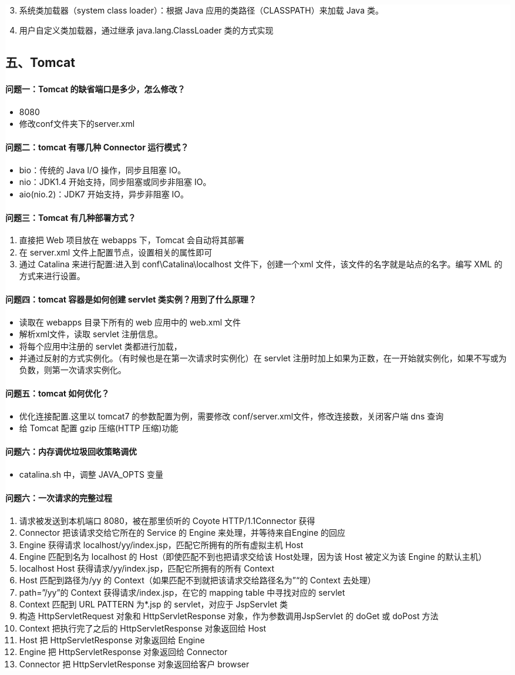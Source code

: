 3. 系统类加载器（system class loader）：根据 Java 应用的类路径（CLASSPATH）来加载 Java 类。

4. 用户自定义类加载器，通过继承 java.lang.ClassLoader 类的方式实现
   

##  五、**Tomcat**

####  问题一：**Tomcat** **的缺省端口是多少，怎么修改？**

- 8080
- 修改conf文件夹下的server.xml

####  问题二：**tomcat** **有哪几种** **Connector** 运行模式？

- bio：传统的 Java I/O 操作，同步且阻塞 IO。
- nio：JDK1.4 开始支持，同步阻塞或同步非阻塞 IO。
- aio(nio.2)：JDK7 开始支持，异步非阻塞 IO。

####  问题三：**Tomcat** **有几种部署方式**？

1. 直接把 Web 项目放在 webapps 下，Tomcat 会自动将其部署
2. 在 server.xml 文件上配置<Context>节点，设置相关的属性即可
3. 通过 Catalina 来进行配置:进入到 conf\Catalina\localhost 文件下，创建一个xml 文件，该文件的名字就是站点的名字。编写 XML 的方式来进行设置。

####  问题四：**tomcat** **容器是如何创建** **servlet** **类实例？用到了什么原理？**

- 读取在 webapps 目录下所有的 web 应用中的 web.xml 文件
- 解析xml文件，读取 servlet 注册信息。
- 将每个应用中注册的 servlet 类都进行加载，
- 并通过反射的方式实例化。（有时候也是在第一次请求时实例化）在 servlet 注册时加上如果为正数，在一开始就实例化，如果不写或为负数，则第一次请求实例化。

####  问题五：**tomcat** **如何优化？**

- 优化连接配置.这里以 tomcat7 的参数配置为例，需要修改 conf/server.xml文件，修改连接数，关闭客户端 dns 查询
- 给 Tomcat 配置 gzip 压缩(HTTP 压缩)功能

####  问题六：**内存调优垃圾回收策略调优**

-  catalina.sh 中，调整 JAVA_OPTS 变量

####  问题六：一次请求的完整过程

1. 请求被发送到本机端口 8080，被在那里侦听的 Coyote HTTP/1.1Connector 获得
2. Connector 把该请求交给它所在的 Service 的 Engine 来处理，并等待来自Engine 的回应
3. Engine 获得请求 localhost/yy/index.jsp，匹配它所拥有的所有虚拟主机 Host
4.  Engine 匹配到名为 localhost 的 Host（即使匹配不到也把请求交给该 Host处理，因为该 Host 被定义为该 Engine 的默认主机）
5.  localhost Host 获得请求/yy/index.jsp，匹配它所拥有的所有 Context
6. Host 匹配到路径为/yy 的 Context（如果匹配不到就把该请求交给路径名为”“的 Context 去处理）
7. path=”/yy”的 Context 获得请求/index.jsp，在它的 mapping table 中寻找对应的 servlet
8. Context 匹配到 URL PATTERN 为*.jsp 的 servlet，对应于 JspServlet 类
9. 构造 HttpServletRequest 对象和 HttpServletResponse 对象，作为参数调用JspServlet 的 doGet 或 doPost 方法
10. Context 把执行完了之后的 HttpServletResponse 对象返回给 Host
11. Host 把 HttpServletResponse 对象返回给 Engine
12. Engine 把 HttpServletResponse 对象返回给 Connector
13. Connector 把 HttpServletResponse 对象返回给客户 browser
